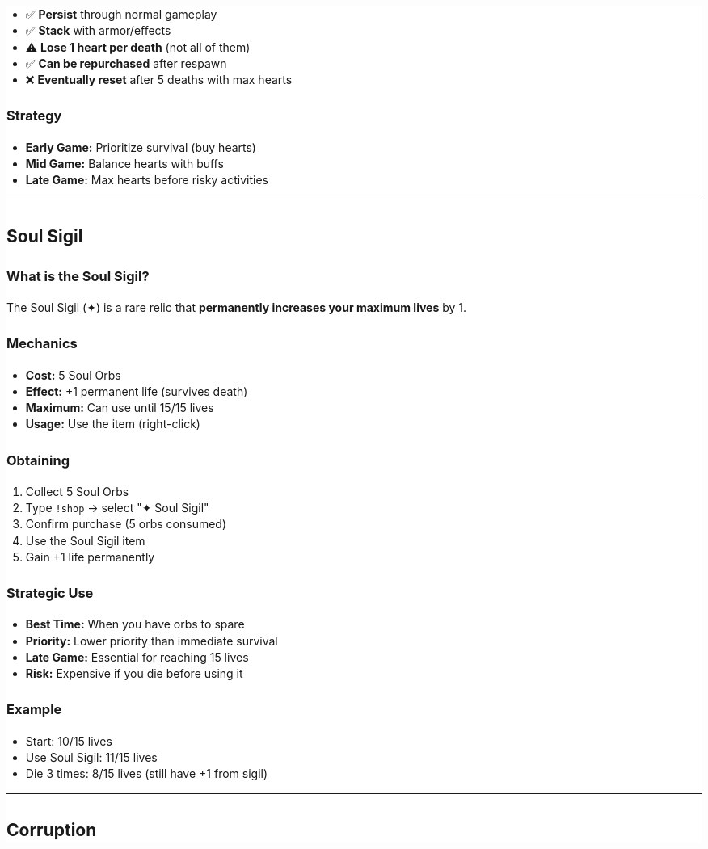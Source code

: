 - ✅ **Persist** through normal gameplay
- ✅ **Stack** with armor/effects
- ⚠️ **Lose 1 heart per death** (not all of them)
- ✅ **Can be repurchased** after respawn
- ❌ **Eventually reset** after 5 deaths with max hearts

### Strategy

- **Early Game:** Prioritize survival (buy hearts)
- **Mid Game:** Balance hearts with buffs
- **Late Game:** Max hearts before risky activities

---

## Soul Sigil

### What is the Soul Sigil?

The Soul Sigil (✦) is a rare relic that **permanently increases your maximum lives** by 1.

### Mechanics

- **Cost:** 5 Soul Orbs
- **Effect:** +1 permanent life (survives death)
- **Maximum:** Can use until 15/15 lives
- **Usage:** Use the item (right-click)

### Obtaining

1. Collect 5 Soul Orbs
2. Type `!shop` → select "✦ Soul Sigil"
3. Confirm purchase (5 orbs consumed)
4. Use the Soul Sigil item
5. Gain +1 life permanently

### Strategic Use

- **Best Time:** When you have orbs to spare
- **Priority:** Lower priority than immediate survival
- **Late Game:** Essential for reaching 15 lives
- **Risk:** Expensive if you die before using it

### Example

- Start: 10/15 lives
- Use Soul Sigil: 11/15 lives
- Die 3 times: 8/15 lives (still have +1 from sigil)

---

## Corruption
